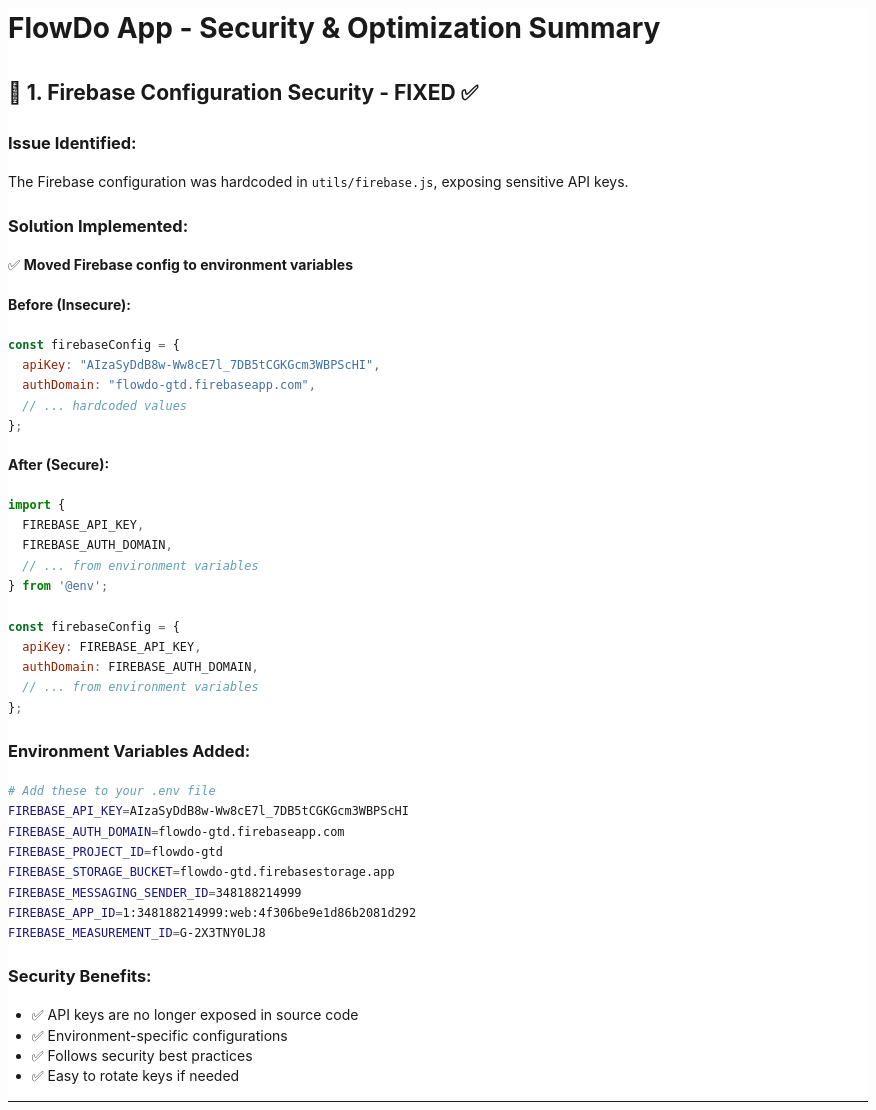 # FlowDo App - Security & Optimization Summary

## 🔐 1. Firebase Configuration Security - FIXED ✅

### Issue Identified:
The Firebase configuration was hardcoded in `utils/firebase.js`, exposing sensitive API keys.

### Solution Implemented:
✅ **Moved Firebase config to environment variables**

#### Before (Insecure):
```javascript
const firebaseConfig = {
  apiKey: "AIzaSyDdB8w-Ww8cE7l_7DB5tCGKGcm3WBPScHI",
  authDomain: "flowdo-gtd.firebaseapp.com",
  // ... hardcoded values
};
```

#### After (Secure):
```javascript
import {
  FIREBASE_API_KEY,
  FIREBASE_AUTH_DOMAIN,
  // ... from environment variables
} from '@env';

const firebaseConfig = {
  apiKey: FIREBASE_API_KEY,
  authDomain: FIREBASE_AUTH_DOMAIN,
  // ... from environment variables
};
```

### Environment Variables Added:
```bash
# Add these to your .env file
FIREBASE_API_KEY=AIzaSyDdB8w-Ww8cE7l_7DB5tCGKGcm3WBPScHI
FIREBASE_AUTH_DOMAIN=flowdo-gtd.firebaseapp.com
FIREBASE_PROJECT_ID=flowdo-gtd
FIREBASE_STORAGE_BUCKET=flowdo-gtd.firebasestorage.app
FIREBASE_MESSAGING_SENDER_ID=348188214999
FIREBASE_APP_ID=1:348188214999:web:4f306be9e1d86b2081d292
FIREBASE_MEASUREMENT_ID=G-2X3TNY0LJ8
```

### Security Benefits:
- ✅ API keys are no longer exposed in source code
- ✅ Environment-specific configurations
- ✅ Follows security best practices
- ✅ Easy to rotate keys if needed

---
